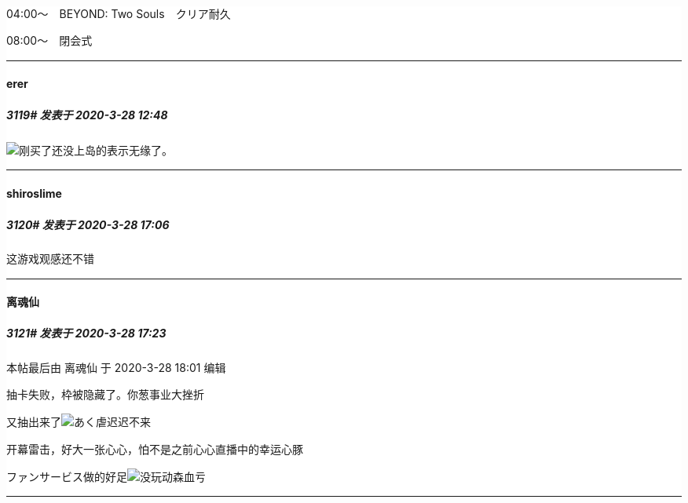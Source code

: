 04:00～　BEYOND: Two Souls　クリア耐久

08:00～　閉会式







-----

####  erer  
##### 3119#       发表于 2020-3-28 12:48



<img src="https://static.saraba1st.com/image/smiley/face2017/067.png" referrerpolicy="no-referrer">刚买了还没上岛的表示无缘了。







-----

####  shiroslime  
##### 3120#       发表于 2020-3-28 17:06




这游戏观感还不错







-----

####  离魂仙  
##### 3121#       发表于 2020-3-28 17:23



 本帖最后由 离魂仙 于 2020-3-28 18:01 编辑 

抽卡失败，枠被隐藏了。你葱事业大挫折

又抽出来了<img src="https://static.saraba1st.com/image/smiley/face2017/240.png" referrerpolicy="no-referrer">あく虐迟迟不来


开幕雷击，好大一张心心，怕不是之前心心直播中的幸运心豚


ファンサービス做的好足<img src="https://static.saraba1st.com/image/smiley/face2017/239.png" referrerpolicy="no-referrer">没玩动森血亏







-----
